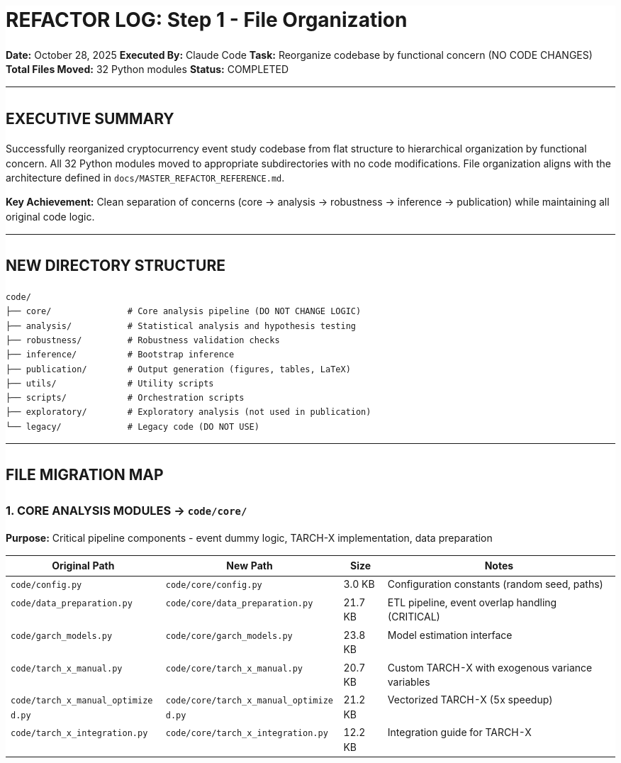 # REFACTOR LOG: Step 1 - File Organization

**Date:** October 28, 2025
**Executed By:** Claude Code
**Task:** Reorganize codebase by functional concern (NO CODE CHANGES)
**Total Files Moved:** 32 Python modules
**Status:** COMPLETED

---

## EXECUTIVE SUMMARY

Successfully reorganized cryptocurrency event study codebase from flat structure to hierarchical organization by functional concern. All 32 Python modules moved to appropriate subdirectories with no code modifications. File organization aligns with the architecture defined in `docs/MASTER_REFACTOR_REFERENCE.md`.

**Key Achievement:** Clean separation of concerns (core → analysis → robustness → inference → publication) while maintaining all original code logic.

---

## NEW DIRECTORY STRUCTURE

```
code/
├── core/               # Core analysis pipeline (DO NOT CHANGE LOGIC)
├── analysis/           # Statistical analysis and hypothesis testing
├── robustness/         # Robustness validation checks
├── inference/          # Bootstrap inference
├── publication/        # Output generation (figures, tables, LaTeX)
├── utils/              # Utility scripts
├── scripts/            # Orchestration scripts
├── exploratory/        # Exploratory analysis (not used in publication)
└── legacy/             # Legacy code (DO NOT USE)
```

---

## FILE MIGRATION MAP

### 1. CORE ANALYSIS MODULES → `code/core/`

**Purpose:** Critical pipeline components - event dummy logic, TARCH-X implementation, data preparation

| Original Path | New Path | Size | Notes |
|---------------|----------|------|-------|
| `code/config.py` | `code/core/config.py` | 3.0 KB | Configuration constants (random seed, paths) |
| `code/data_preparation.py` | `code/core/data_preparation.py` | 21.7 KB | ETL pipeline, event overlap handling (CRITICAL) |
| `code/garch_models.py` | `code/core/garch_models.py` | 23.8 KB | Model estimation interface |
| `code/tarch_x_manual.py` | `code/core/tarch_x_manual.py` | 20.7 KB | Custom TARCH-X with exogenous variance variables |
| `code/tarch_x_manual_optimized.py` | `code/core/tarch_x_manual_optimized.py` | 21.2 KB | Vectorized TARCH-X (5x speedup) |
| `code/tarch_x_integration.py` | `code/core/tarch_x_integration.py` | 12.2 KB | Integration guide for TARCH-X |
